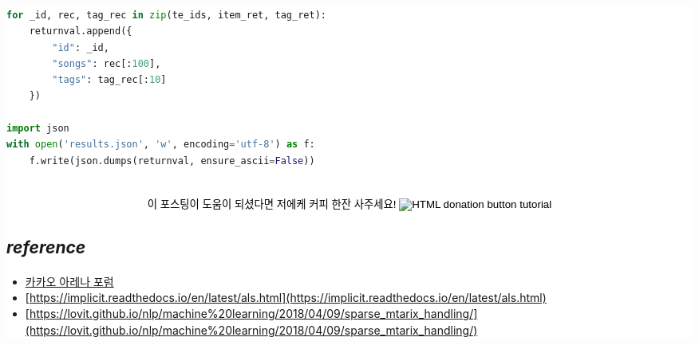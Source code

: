 ```python
for _id, rec, tag_rec in zip(te_ids, item_ret, tag_ret):
    returnval.append({
        "id": _id,
        "songs": rec[:100],
        "tags": tag_rec[:10]
    })

import json
with open('results.json', 'w', encoding='utf-8') as f:
    f.write(json.dumps(returnval, ensure_ascii=False))

```

<br>

<center>
<button type="button" class="navyBtn" onClick="location.href='https://www.paypal.me/Minki94'" style="background-color:transparent;  border:0px transparent solid;">
  이 포스팅이 도움이 되셨다면 저에케 커피 한잔 사주세요!
  <img src="https://www.paypalobjects.com/en_US/i/btn/btn_donateCC_LG.gif" alt="HTML donation button tutorial"/>
</button>
</center>

## *reference*
* [카카오 아레나 포럼](https://arena.kakao.com/forum/topics/200)
* [https://implicit.readthedocs.io/en/latest/als.html](https://implicit.readthedocs.io/en/latest/als.html)
* [https://lovit.github.io/nlp/machine%20learning/2018/04/09/sparse_mtarix_handling/](https://lovit.github.io/nlp/machine%20learning/2018/04/09/sparse_mtarix_handling/)